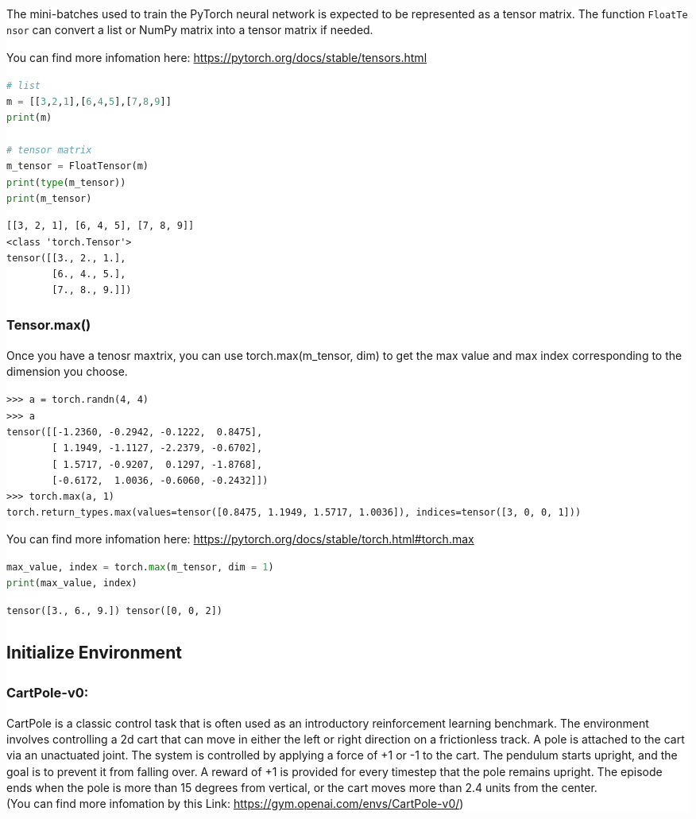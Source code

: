 The mini-batches used to train the PyTorch neural network is expected to be represented as a tensor matrix. The function `FloatTensor` can convert a list or NumPy matrix into a tensor matrix if needed. 

You can find more infomation here: https://pytorch.org/docs/stable/tensors.html


```python
# list
m = [[3,2,1],[6,4,5],[7,8,9]]
print(m)

# tensor matrix
m_tensor = FloatTensor(m)
print(type(m_tensor))
print(m_tensor)
```

    [[3, 2, 1], [6, 4, 5], [7, 8, 9]]
    <class 'torch.Tensor'>
    tensor([[3., 2., 1.],
            [6., 4., 5.],
            [7., 8., 9.]])


### Tensor.max()
Once you have a tenosr maxtrix, you can use torch.max(m_tensor, dim) to get the max value and max index corresponding to the dimension you choose.
```
>>> a = torch.randn(4, 4)
>>> a
tensor([[-1.2360, -0.2942, -0.1222,  0.8475],
        [ 1.1949, -1.1127, -2.2379, -0.6702],
        [ 1.5717, -0.9207,  0.1297, -1.8768],
        [-0.6172,  1.0036, -0.6060, -0.2432]])
>>> torch.max(a, 1)
torch.return_types.max(values=tensor([0.8475, 1.1949, 1.5717, 1.0036]), indices=tensor([3, 0, 0, 1]))
```
You can find more infomation here: https://pytorch.org/docs/stable/torch.html#torch.max


```python
max_value, index = torch.max(m_tensor, dim = 1)
print(max_value, index)
```

    tensor([3., 6., 9.]) tensor([0, 0, 2])


## Initialize Environment
### CartPole-v0:  
CartPole is a classic control task that is often used as an introductory reinforcement learning benchmark. The environment involves controlling a 2d cart that can move in either the left or right direction on a frictionless track. A pole is attached to the cart via an unactuated joint. The system is controlled by applying a force of +1 or -1 to the cart. The pendulum starts upright, and the goal is to prevent it from falling over. A reward of +1 is provided for every timestep that the pole remains upright. The episode ends when the pole is more than 15 degrees from vertical, or the cart moves more than 2.4 units from the center.  
(You can find more infomation by this Link: https://gym.openai.com/envs/CartPole-v0/)  
  
